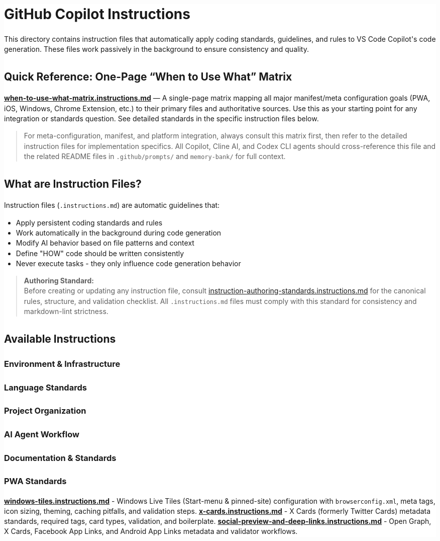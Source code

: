 # GitHub Copilot Instructions

This directory contains instruction files that automatically apply coding standards, guidelines, and rules to VS Code Copilot's code generation. These files work passively in the background to ensure consistency and quality.

## Quick Reference: One-Page “When to Use What” Matrix

**[when-to-use-what-matrix.instructions.md](./when-to-use-what-matrix.instructions.md)** — A single-page matrix mapping all major manifest/meta configuration goals (PWA, iOS, Windows, Chrome Extension, etc.) to their primary files and authoritative sources. Use this as your starting point for any integration or standards question. See detailed standards in the specific instruction files below.

> For meta-configuration, manifest, and platform integration, always consult this matrix first, then refer to the detailed instruction files for implementation specifics. All Copilot, Cline AI, and Codex CLI agents should cross-reference this file and the related README files in `.github/prompts/` and `memory-bank/` for full context.

## What are Instruction Files?

Instruction files (`.instructions.md`) are automatic guidelines that:

- Apply persistent coding standards and rules
- Work automatically in the background during code generation
- Modify AI behavior based on file patterns and context
- Define "HOW" code should be written consistently
- Never execute tasks - they only influence code generation behavior

> **Authoring Standard:**  
> Before creating or updating any instruction file, consult [instruction-authoring-standards.instructions.md](./instruction-authoring-standards.instructions.md) for the canonical rules, structure, and validation checklist. All `.instructions.md` files must comply with this standard for consistency and markdown-lint strictness.

## Available Instructions

### Environment & Infrastructure

### Language Standards

### Project Organization

### AI Agent Workflow

### Documentation & Standards

### PWA Standards

**[windows-tiles.instructions.md](./windows-tiles.instructions.md)** - Windows Live Tiles (Start-menu & pinned-site) configuration with `browserconfig.xml`, meta tags, icon sizing, theming, caching pitfalls, and validation steps.
**[x-cards.instructions.md](./x-cards.instructions.md)** - X Cards (formerly Twitter Cards) metadata standards, required tags, card types, validation, and boilerplate.
**[social-preview-and-deep-links.instructions.md](./social-preview-and-deep-links.instructions.md)** - Open Graph, X Cards, Facebook App Links, and Android App Links metadata and validator workflows.
